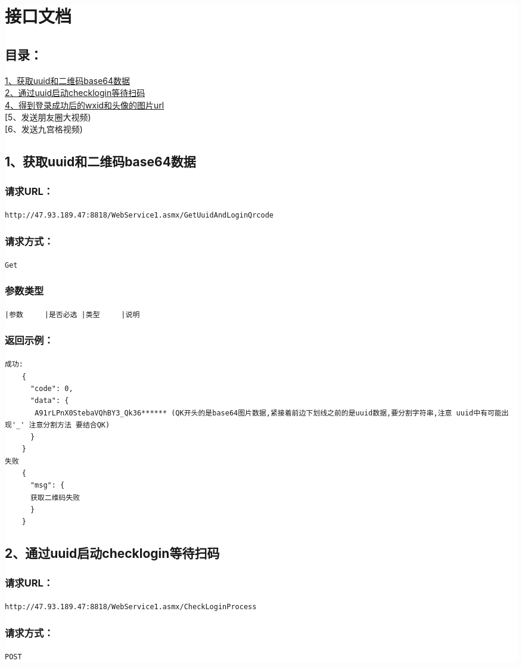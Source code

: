 # 接口文档

## 目录：
[1、获取uuid和二维码base64数据](#1获取uuid和二维码base64数据)<br/>
[2、通过uuid启动checklogin等待扫码](#2通过uuid启动checklogin等待扫码)<br/>
[4、得到登录成功后的wxid和头像的图片url](#4得到登录成功后的wxid)<br/>
[5、发送朋友圈大视频)<br/>
[6、发送九宫格视频)<br/>



## 1、获取uuid和二维码base64数据

### 请求URL：
	http://47.93.189.47:8818/WebService1.asmx/GetUuidAndLoginQrcode

### 请求方式：
	Get

### 参数类型

	|参数		|是否必选 |类型     |说明


### 返回示例：
	成功:
	    {
	      "code": 0,
	      "data": {
	       A91rLPnX0StebaVQhBY3_Qk36****** (QK开头的是base64图片数据,紧接着前边下划线之前的是uuid数据,要分割字符串,注意 uuid中有可能出现'_' 注意分割方法 要结合QK)
	      }
	    }
	失败
	    {
		  "msg": {
	      获取二维码失败
	      }
	    }


## 2、通过uuid启动checklogin等待扫码

### 请求URL：
	http://47.93.189.47:8818/WebService1.asmx/CheckLoginProcess

### 请求方式：
	POST
